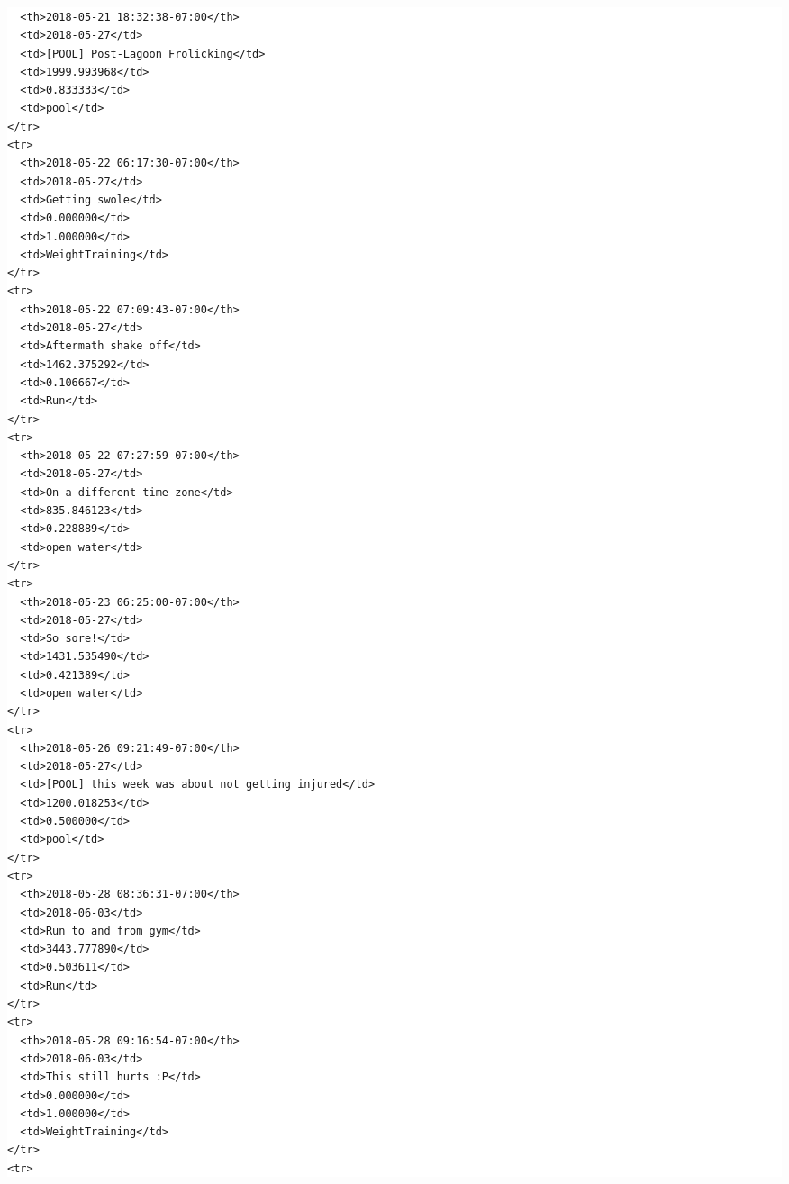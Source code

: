       <th>2018-05-21 18:32:38-07:00</th>
      <td>2018-05-27</td>
      <td>[POOL] Post-Lagoon Frolicking</td>
      <td>1999.993968</td>
      <td>0.833333</td>
      <td>pool</td>
    </tr>
    <tr>
      <th>2018-05-22 06:17:30-07:00</th>
      <td>2018-05-27</td>
      <td>Getting swole</td>
      <td>0.000000</td>
      <td>1.000000</td>
      <td>WeightTraining</td>
    </tr>
    <tr>
      <th>2018-05-22 07:09:43-07:00</th>
      <td>2018-05-27</td>
      <td>Aftermath shake off</td>
      <td>1462.375292</td>
      <td>0.106667</td>
      <td>Run</td>
    </tr>
    <tr>
      <th>2018-05-22 07:27:59-07:00</th>
      <td>2018-05-27</td>
      <td>On a different time zone</td>
      <td>835.846123</td>
      <td>0.228889</td>
      <td>open water</td>
    </tr>
    <tr>
      <th>2018-05-23 06:25:00-07:00</th>
      <td>2018-05-27</td>
      <td>So sore!</td>
      <td>1431.535490</td>
      <td>0.421389</td>
      <td>open water</td>
    </tr>
    <tr>
      <th>2018-05-26 09:21:49-07:00</th>
      <td>2018-05-27</td>
      <td>[POOL] this week was about not getting injured</td>
      <td>1200.018253</td>
      <td>0.500000</td>
      <td>pool</td>
    </tr>
    <tr>
      <th>2018-05-28 08:36:31-07:00</th>
      <td>2018-06-03</td>
      <td>Run to and from gym</td>
      <td>3443.777890</td>
      <td>0.503611</td>
      <td>Run</td>
    </tr>
    <tr>
      <th>2018-05-28 09:16:54-07:00</th>
      <td>2018-06-03</td>
      <td>This still hurts :P</td>
      <td>0.000000</td>
      <td>1.000000</td>
      <td>WeightTraining</td>
    </tr>
    <tr>